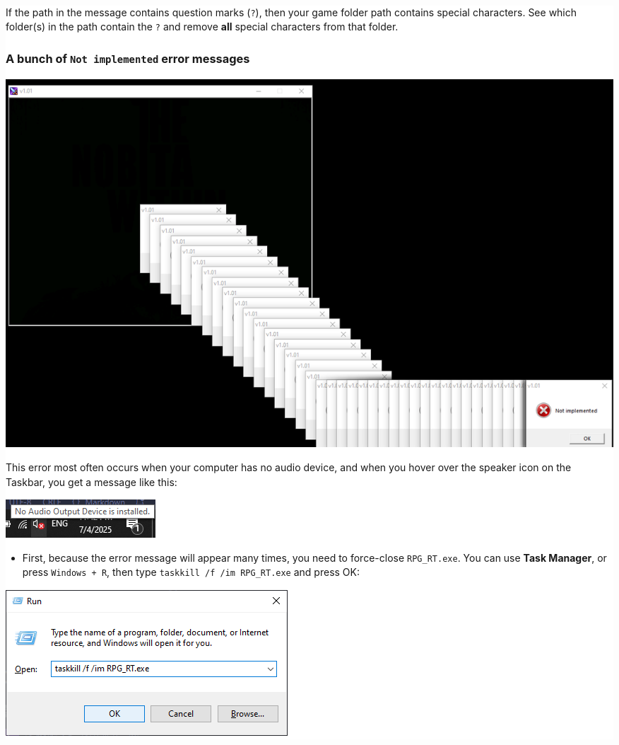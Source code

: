 If the path in the message contains question marks (`?`), then your game folder path contains special characters. See which folder(s) in the path contain the `?` and remove **all** special characters from that folder.

### A bunch of `Not implemented` error messages

![29](images/image-28.png)

This error most often occurs when your computer has no audio device, and when you hover over the speaker icon on the Taskbar, you get a message like this:

![30](images/image-30.png)

* First, because the error message will appear many times, you need to force-close `RPG_RT.exe`. You can use **Task Manager**, or press `Windows + R`, then type `taskkill /f /im RPG_RT.exe` and press OK:

![30](images/image-29.png)
